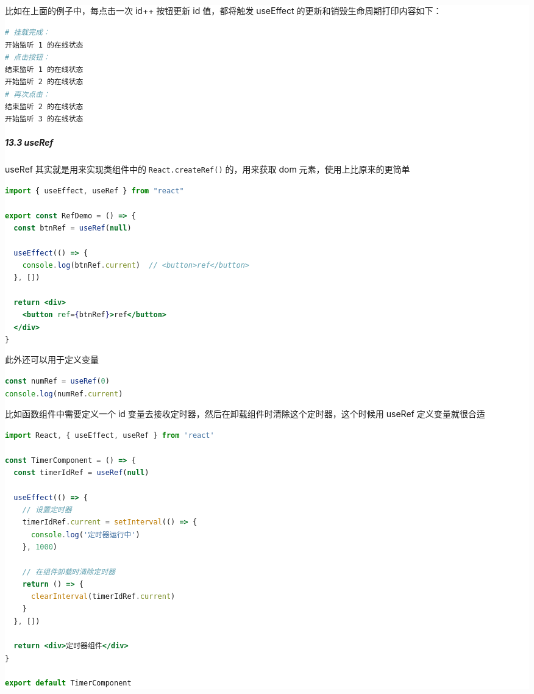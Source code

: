 比如在上面的例子中，每点击一次 id++ 按钮更新 id 值，都将触发 useEffect 的更新和销毁生命周期打印内容如下：

```sh
# 挂载完成：
开始监听 1 的在线状态
# 点击按钮：
结束监听 1 的在线状态
开始监听 2 的在线状态
# 再次点击：
结束监听 2 的在线状态
开始监听 3 的在线状态
```

##### 13.3 useRef

useRef 其实就是用来实现类组件中的 `React.createRef()` 的，用来获取 dom 元素，使用上比原来的更简单

```jsx
import { useEffect, useRef } from "react"

export const RefDemo = () => {
  const btnRef = useRef(null)

  useEffect(() => {
    console.log(btnRef.current)  // <button>ref</button>
  }, [])

  return <div>
    <button ref={btnRef}>ref</button>
  </div>
}
```

此外还可以用于定义变量

```jsx
const numRef = useRef(0)
console.log(numRef.current)
```

比如函数组件中需要定义一个 id 变量去接收定时器，然后在卸载组件时清除这个定时器，这个时候用 useRef 定义变量就很合适

```jsx
import React, { useEffect, useRef } from 'react'

const TimerComponent = () => {
  const timerIdRef = useRef(null)

  useEffect(() => {
    // 设置定时器
    timerIdRef.current = setInterval(() => {
      console.log('定时器运行中')
    }, 1000)

    // 在组件卸载时清除定时器
    return () => {
      clearInterval(timerIdRef.current)
    }
  }, [])

  return <div>定时器组件</div>
}

export default TimerComponent
```
